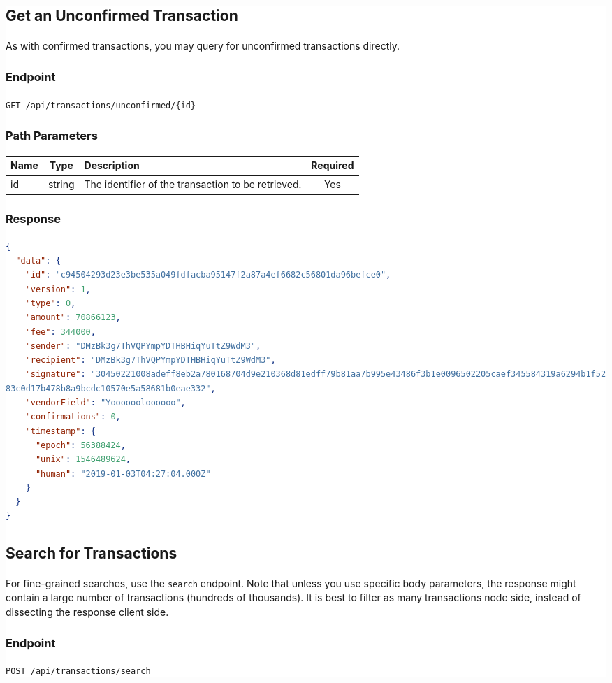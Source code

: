 
## Get an Unconfirmed Transaction

As with confirmed transactions, you may query for unconfirmed transactions directly.

### Endpoint

```
GET /api/transactions/unconfirmed/{id}
```

### Path Parameters

| Name |  Type  | Description                                        | Required |
| :--- | :----: | :------------------------------------------------- | :------: |
| id   | string | The identifier of the transaction to be retrieved. |   Yes    |

### Response

```json
{
  "data": {
    "id": "c94504293d23e3be535a049fdfacba95147f2a87a4ef6682c56801da96befce0",
    "version": 1,
    "type": 0,
    "amount": 70866123,
    "fee": 344000,
    "sender": "DMzBk3g7ThVQPYmpYDTHBHiqYuTtZ9WdM3",
    "recipient": "DMzBk3g7ThVQPYmpYDTHBHiqYuTtZ9WdM3",
    "signature": "30450221008adeff8eb2a780168704d9e210368d81edff79b81aa7b995e43486f3b1e0096502205caef345584319a6294b1f5283c0d17b478b8a9bcdc10570e5a58681b0eae332",
    "vendorField": "Yooooooloooooo",
    "confirmations": 0,
    "timestamp": {
      "epoch": 56388424,
      "unix": 1546489624,
      "human": "2019-01-03T04:27:04.000Z"
    }
  }
}
```

## Search for Transactions

For fine-grained searches, use the `search` endpoint. Note that unless you use specific body parameters, the response might contain a large number of transactions (hundreds of thousands). It is best to filter as many transactions node side, instead of dissecting the response client side.

### Endpoint

```
POST /api/transactions/search
```
